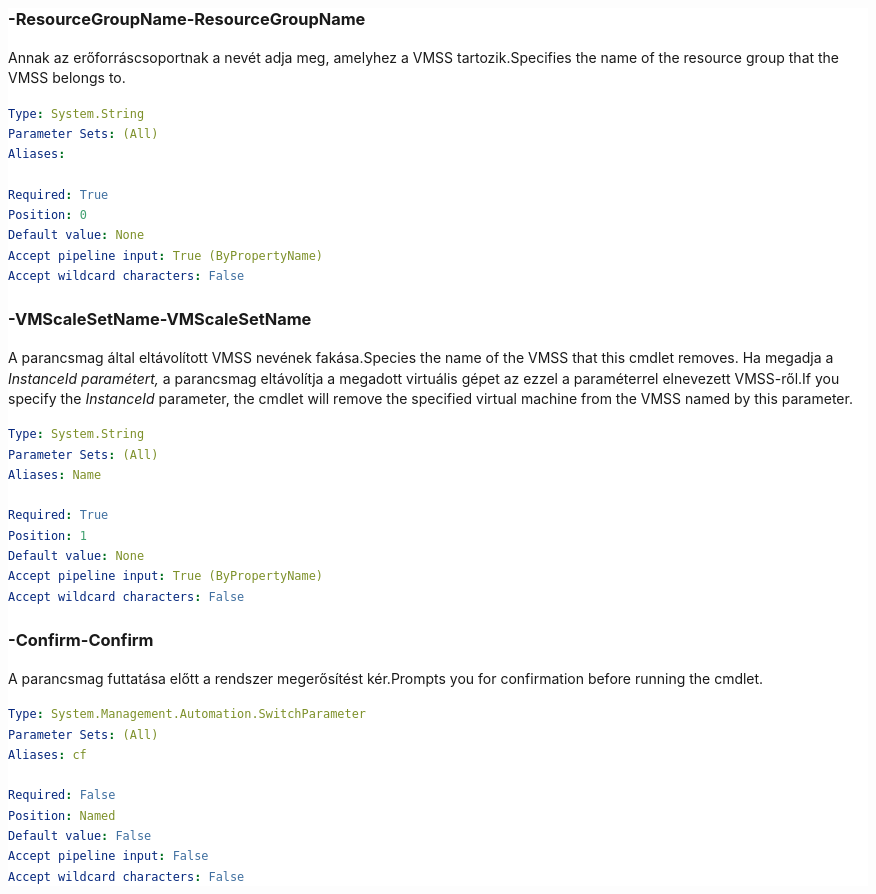 ### <span data-ttu-id="7f693-124">-ResourceGroupName</span><span class="sxs-lookup"><span data-stu-id="7f693-124">-ResourceGroupName</span></span>
<span data-ttu-id="7f693-125">Annak az erőforráscsoportnak a nevét adja meg, amelyhez a VMSS tartozik.</span><span class="sxs-lookup"><span data-stu-id="7f693-125">Specifies the name of the resource group that the VMSS belongs to.</span></span>

```yaml
Type: System.String
Parameter Sets: (All)
Aliases:

Required: True
Position: 0
Default value: None
Accept pipeline input: True (ByPropertyName)
Accept wildcard characters: False
```

### <span data-ttu-id="7f693-126">-VMScaleSetName</span><span class="sxs-lookup"><span data-stu-id="7f693-126">-VMScaleSetName</span></span>
<span data-ttu-id="7f693-127">A parancsmag által eltávolított VMSS nevének fakása.</span><span class="sxs-lookup"><span data-stu-id="7f693-127">Species the name of the VMSS that this cmdlet removes.</span></span>
<span data-ttu-id="7f693-128">Ha megadja a *InstanceId paramétert,* a parancsmag eltávolítja a megadott virtuális gépet az ezzel a paraméterrel elnevezett VMSS-ről.</span><span class="sxs-lookup"><span data-stu-id="7f693-128">If you specify the *InstanceId* parameter, the cmdlet will remove the specified virtual machine from the VMSS named by this parameter.</span></span>

```yaml
Type: System.String
Parameter Sets: (All)
Aliases: Name

Required: True
Position: 1
Default value: None
Accept pipeline input: True (ByPropertyName)
Accept wildcard characters: False
```

### <span data-ttu-id="7f693-129">-Confirm</span><span class="sxs-lookup"><span data-stu-id="7f693-129">-Confirm</span></span>
<span data-ttu-id="7f693-130">A parancsmag futtatása előtt a rendszer megerősítést kér.</span><span class="sxs-lookup"><span data-stu-id="7f693-130">Prompts you for confirmation before running the cmdlet.</span></span>

```yaml
Type: System.Management.Automation.SwitchParameter
Parameter Sets: (All)
Aliases: cf

Required: False
Position: Named
Default value: False
Accept pipeline input: False
Accept wildcard characters: False
```
